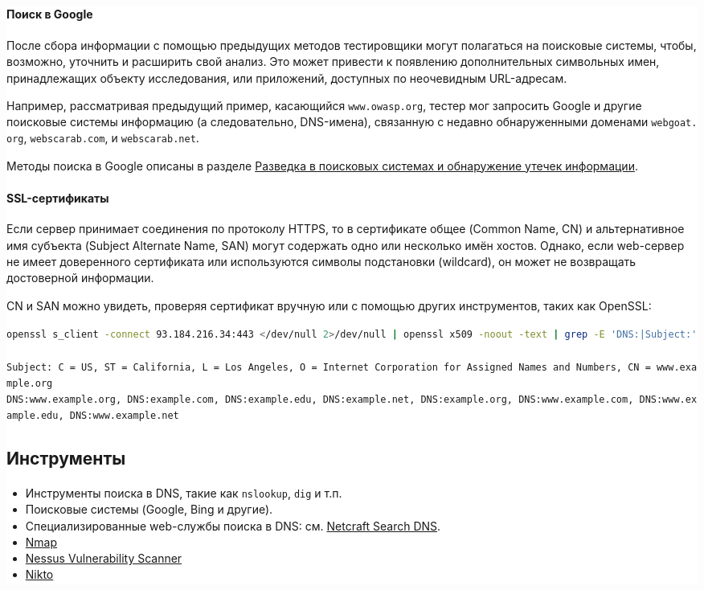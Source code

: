 #### Поиск в Google

После сбора информации с помощью предыдущих методов тестировщики могут полагаться на поисковые системы, чтобы, возможно, уточнить и расширить свой анализ. Это может привести к появлению дополнительных символьных имен, принадлежащих объекту исследования, или приложений, доступных по неочевидным URL-адресам.

Например, рассматривая предыдущий пример, касающийся `www.owasp.org`, тестер мог запросить Google и другие поисковые системы информацию (а следовательно, DNS-имена), связанную с недавно обнаруженными доменами `webgoat.org`, `webscarab.com`, и `webscarab.net`.

Методы поиска в Google описаны в разделе [Разведка в поисковых системах и обнаружение утечек информации](01-Conduct_Search_Engine_Discovery_Reconnaissance_for_Information_Leakage.md).

#### SSL-сертификаты

Если сервер принимает соединения по протоколу HTTPS, то в сертификате общее (Common Name, CN) и альтернативное имя субъекта (Subject Alternate Name, SAN) могут содержать одно или несколько имён хостов. Однако, если web-сервер не имеет доверенного сертификата или используются символы подстановки (wildcard), он может не возвращать достоверной информации.

CN и SAN можно увидеть, проверяя сертификат вручную или с помощью других инструментов, таких как OpenSSL:

```sh
openssl s_client -connect 93.184.216.34:443 </dev/null 2>/dev/null | openssl x509 -noout -text | grep -E 'DNS:|Subject:'

Subject: C = US, ST = California, L = Los Angeles, O = Internet Corporation for Assigned Names and Numbers, CN = www.example.org
DNS:www.example.org, DNS:example.com, DNS:example.edu, DNS:example.net, DNS:example.org, DNS:www.example.com, DNS:www.example.edu, DNS:www.example.net
```

## Инструменты

- Инструменты поиска в DNS, такие как `nslookup`, `dig` и т.п.
- Поисковые системы (Google, Bing и другие).
- Специализированные web-службы поиска в DNS: см. [Netcraft Search DNS](https://searchdns.netcraft.com/?host).
- [Nmap](https://nmap.org/)
- [Nessus Vulnerability Scanner](https://www.tenable.com/products/nessus)
- [Nikto](https://www.cirt.net/nikto2)
